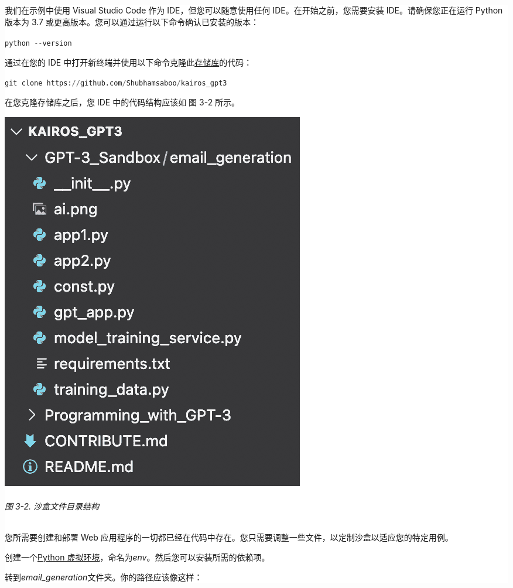 我们在示例中使用 Visual Studio Code 作为 IDE，但您可以随意使用任何 IDE。在开始之前，您需要安装 IDE。请确保您正在运行 Python 版本为 3.7 或更高版本。您可以通过运行以下命令确认已安装的版本：

```py
python --version
```

通过在您的 IDE 中打开新终端并使用以下命令克隆此[存储库](https://oreil.ly/gpt3-repo)的代码：

```py
git clone https://github.com/Shubhamsaboo/kairos_gpt3
```

在您克隆存储库之后，您 IDE 中的代码结构应该如 图 3-2 所示。

![](img/gpt3_0302.png)

###### 图 3-2\. 沙盒文件目录结构

您所需要创建和部署 Web 应用程序的一切都已经在代码中存在。您只需要调整一些文件，以定制沙盒以适应您的特定用例。

创建一个[Python 虚拟环境](https://oreil.ly/iUWv4)，命名为*env*。然后您可以安装所需的依赖项。

转到*email_generation*文件夹。你的路径应该像这样：
